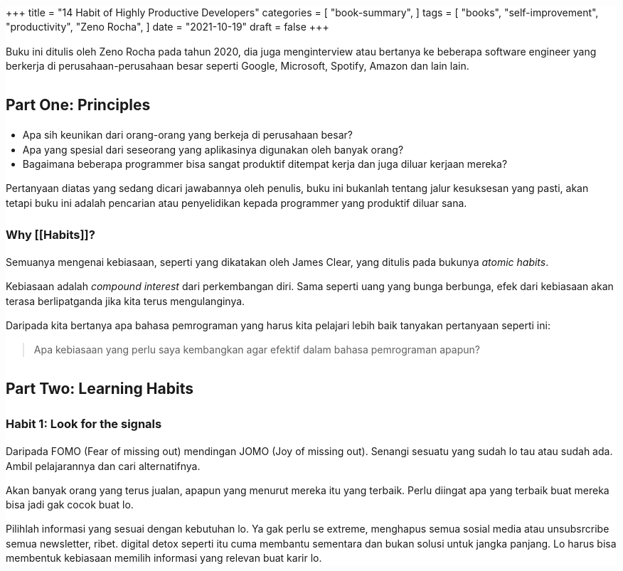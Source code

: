 +++
title = "14 Habit of Highly Productive Developers"
categories = [
    "book-summary",
]
tags = [
    "books",
    "self-improvement",
    "productivity",
    "Zeno Rocha",
]
date = "2021-10-19"
draft = false
+++

Buku ini ditulis oleh Zeno Rocha pada tahun 2020, dia juga menginterview atau bertanya ke beberapa software engineer yang berkerja di perusahaan-perusahaan besar seperti Google, Microsoft, Spotify, Amazon dan lain lain.

## Part One: Principles
- Apa sih keunikan dari  orang-orang yang berkeja di perusahaan besar?
- Apa yang spesial dari seseorang yang aplikasinya digunakan oleh banyak orang?
- Bagaimana beberapa programmer bisa sangat produktif ditempat kerja dan juga diluar kerjaan mereka?

Pertanyaan diatas yang sedang dicari jawabannya oleh penulis, buku ini bukanlah tentang jalur kesuksesan yang pasti, akan tetapi buku ini adalah pencarian atau penyelidikan kepada programmer yang produktif diluar sana.

### Why [[Habits]]?

Semuanya mengenai kebiasaan, seperti yang dikatakan oleh James Clear, yang ditulis pada bukunya *atomic habits*.

Kebiasaan adalah *compound interest* dari perkembangan diri. Sama seperti uang yang bunga berbunga, efek dari kebiasaan akan terasa berlipatganda jika kita terus mengulanginya. 

Daripada kita bertanya apa bahasa pemrograman yang harus kita pelajari lebih baik tanyakan pertanyaan seperti ini:

> Apa kebiasaan yang perlu saya kembangkan agar efektif dalam bahasa pemrograman apapun?

## Part Two: Learning Habits

### Habit 1: Look for the signals

Daripada FOMO (Fear of missing out) mendingan JOMO (Joy of missing out). Senangi sesuatu yang sudah lo tau atau sudah ada. Ambil pelajarannya dan cari alternatifnya. 

Akan banyak orang yang terus jualan, apapun yang menurut mereka itu yang terbaik. Perlu diingat apa yang terbaik buat mereka bisa jadi gak cocok buat lo.

Pilihlah informasi yang sesuai dengan kebutuhan lo. Ya gak perlu se extreme, menghapus semua sosial media atau unsubsrcribe semua newsletter, ribet. digital detox seperti itu cuma membantu sementara dan bukan solusi untuk jangka panjang. Lo harus bisa membentuk kebiasaan memilih informasi yang relevan buat karir lo.
